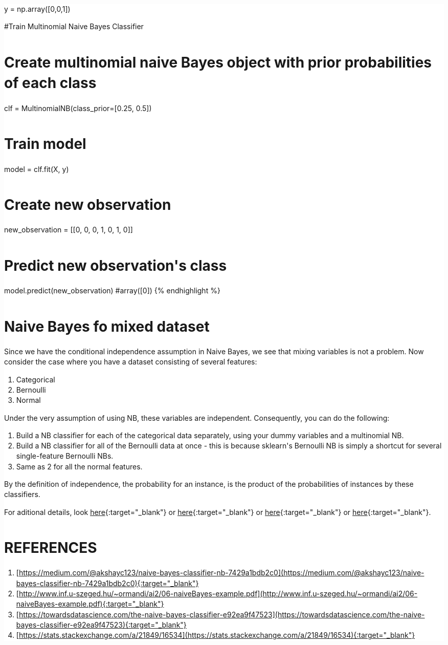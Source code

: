 y = np.array([0,0,1])

#Train Multinomial Naive Bayes Classifier
# Create multinomial naive Bayes object with prior probabilities of each class
clf = MultinomialNB(class_prior=[0.25, 0.5])

# Train model
model = clf.fit(X, y)

# Create new observation
new_observation = [[0, 0, 0, 1, 0, 1, 0]]

# Predict new observation's class
model.predict(new_observation)
#array([0])
{% endhighlight %}

# Naive Bayes fo mixed dataset

Since we have the conditional independence assumption in Naive Bayes, we see that mixing variables is not a problem. Now consider the case where you have a dataset consisting of several features:

1. Categorical
2. Bernoulli
3. Normal

Under the very assumption of using NB, these variables are independent. Consequently, you can do the following:

1. Build a NB classifier for each of the categorical data separately, using your dummy variables and a multinomial NB.
2. Build a NB classifier for all of the Bernoulli data at once - this is because sklearn's Bernoulli NB is simply a shortcut for several single-feature Bernoulli NBs.
3. Same as 2 for all the normal features.

By the definition of independence, the probability for an instance, is the product of the probabilities of instances by these classifiers.

For aditional details, look [here](https://stackoverflow.com/a/33478984/1757224){:target="_blank"} or [here](https://stackoverflow.com/questions/38621053/how-can-i-use-sklearn-naive-bayes-with-multiple-categorical-features){:target="_blank"} or [here](https://sebastianraschka.com/faq/docs/naive-bayes-vartypes.html){:target="_blank"} or [here](https://stackoverflow.com/a/14255284/1757224){:target="_blank"}.

# REFERENCES
1. [https://medium.com/@akshayc123/naive-bayes-classifier-nb-7429a1bdb2c0](https://medium.com/@akshayc123/naive-bayes-classifier-nb-7429a1bdb2c0){:target="_blank"}
2. [http://www.inf.u-szeged.hu/~ormandi/ai2/06-naiveBayes-example.pdf](http://www.inf.u-szeged.hu/~ormandi/ai2/06-naiveBayes-example.pdf){:target="_blank"}
3. [https://towardsdatascience.com/the-naive-bayes-classifier-e92ea9f47523](https://towardsdatascience.com/the-naive-bayes-classifier-e92ea9f47523){:target="_blank"}
4. [https://stats.stackexchange.com/a/21849/16534](https://stats.stackexchange.com/a/21849/16534){:target="_blank"}
